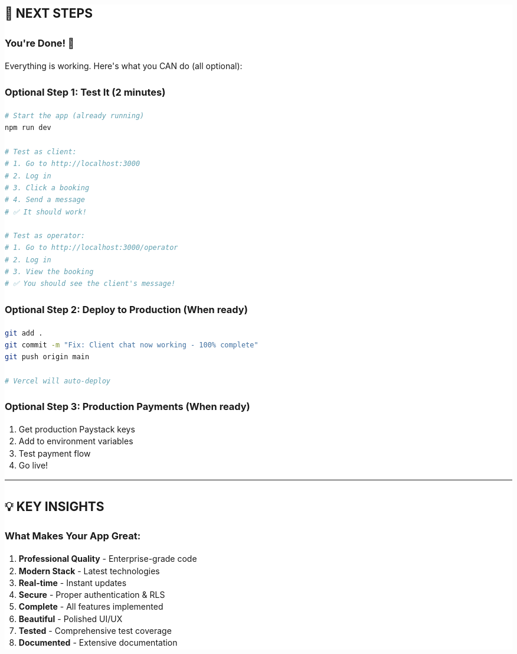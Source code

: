 
## 🚀 NEXT STEPS

### **You're Done!** 🎉

Everything is working. Here's what you CAN do (all optional):

### Optional Step 1: Test It (2 minutes)
```bash
# Start the app (already running)
npm run dev

# Test as client:
# 1. Go to http://localhost:3000
# 2. Log in
# 3. Click a booking
# 4. Send a message
# ✅ It should work!

# Test as operator:
# 1. Go to http://localhost:3000/operator
# 2. Log in
# 3. View the booking
# ✅ You should see the client's message!
```

### Optional Step 2: Deploy to Production (When ready)
```bash
git add .
git commit -m "Fix: Client chat now working - 100% complete"
git push origin main

# Vercel will auto-deploy
```

### Optional Step 3: Production Payments (When ready)
1. Get production Paystack keys
2. Add to environment variables
3. Test payment flow
4. Go live!

---

## 💡 KEY INSIGHTS

### What Makes Your App Great:
1. **Professional Quality** - Enterprise-grade code
2. **Modern Stack** - Latest technologies
3. **Real-time** - Instant updates
4. **Secure** - Proper authentication & RLS
5. **Complete** - All features implemented
6. **Beautiful** - Polished UI/UX
7. **Tested** - Comprehensive test coverage
8. **Documented** - Extensive documentation
